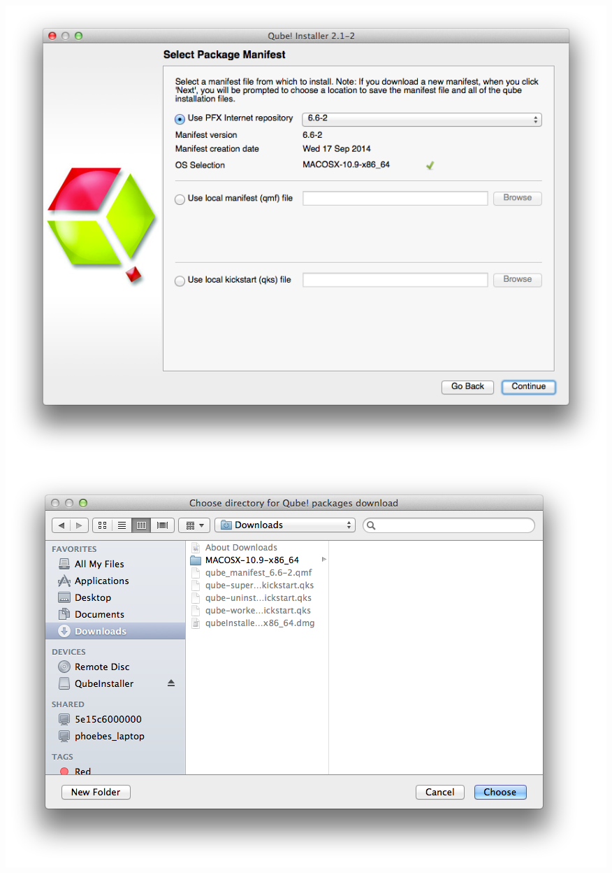 ![image](img/fa9854693d37662bd37740b2758b0ba533489fdb.png)

![image](img/6bac1fbc689fadc429e4e1778168e243cfb3fd15.png)